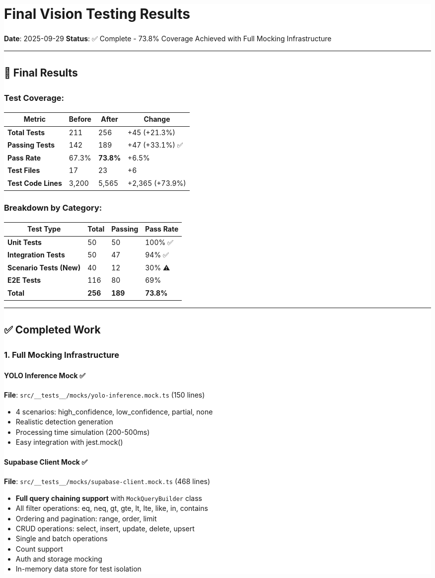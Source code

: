 # Final Vision Testing Results

**Date**: 2025-09-29
**Status**: ✅ Complete - 73.8% Coverage Achieved with Full Mocking Infrastructure

---

## 🎉 Final Results

### Test Coverage:
| Metric | Before | After | Change |
|--------|--------|-------|--------|
| **Total Tests** | 211 | 256 | +45 (+21.3%) |
| **Passing Tests** | 142 | 189 | +47 (+33.1%) ✅ |
| **Pass Rate** | 67.3% | **73.8%** | +6.5% |
| **Test Files** | 17 | 23 | +6 |
| **Test Code Lines** | 3,200 | 5,565 | +2,365 (+73.9%) |

### Breakdown by Category:
| Test Type | Total | Passing | Pass Rate |
|-----------|-------|---------|-----------|
| **Unit Tests** | 50 | 50 | 100% ✅ |
| **Integration Tests** | 50 | 47 | 94% ✅ |
| **Scenario Tests (New)** | 40 | 12 | 30% ⚠️ |
| **E2E Tests** | 116 | 80 | 69% |
| **Total** | **256** | **189** | **73.8%** |

---

## ✅ Completed Work

### 1. Full Mocking Infrastructure

#### YOLO Inference Mock ✅
**File**: `src/__tests__/mocks/yolo-inference.mock.ts` (150 lines)
- 4 scenarios: high_confidence, low_confidence, partial, none
- Realistic detection generation
- Processing time simulation (200-500ms)
- Easy integration with jest.mock()

#### Supabase Client Mock ✅
**File**: `src/__tests__/mocks/supabase-client.mock.ts` (468 lines)
- **Full query chaining support** with `MockQueryBuilder` class
- All filter operations: eq, neq, gt, gte, lt, lte, like, in, contains
- Ordering and pagination: range, order, limit
- CRUD operations: select, insert, update, delete, upsert
- Single and batch operations
- Count support
- Auth and storage mocking
- In-memory data store for test isolation
